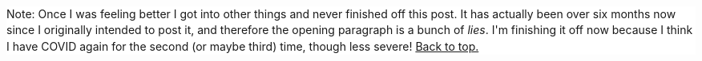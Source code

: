 <a name="note">Note:</a> Once I was feeling better I got into other things and never finished off this post. It has actually been over six months now since I originally intended to post it, and therefore the opening paragraph is a bunch of *lies*. I'm finishing it off now because I think I have COVID again for the second (or maybe third) time, though less severe! [Back to top.][top]

[note1]: {filename}/covid-movies.md#note "Note"
[top]: {filename}/covid-movies.md#top "Back to top"
